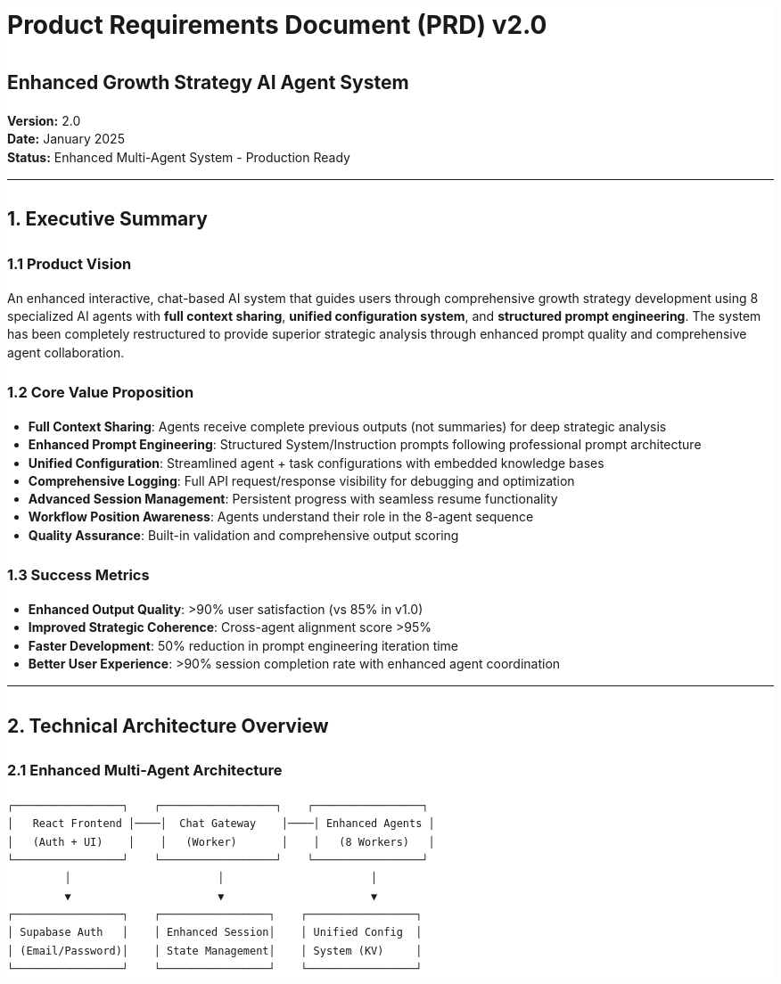 # Product Requirements Document (PRD) v2.0

## Enhanced Growth Strategy AI Agent System

**Version:** 2.0  
**Date:** January 2025  
**Status:** Enhanced Multi-Agent System - Production Ready

---

## 1. Executive Summary

### 1.1 Product Vision

An enhanced interactive, chat-based AI system that guides users through comprehensive growth strategy development using 8 specialized AI agents with **full context sharing**, **unified configuration system**, and **structured prompt engineering**. The system has been completely restructured to provide superior strategic analysis through enhanced prompt quality and comprehensive agent collaboration.

### 1.2 Core Value Proposition

- **Full Context Sharing**: Agents receive complete previous outputs (not summaries) for deep strategic analysis
- **Enhanced Prompt Engineering**: Structured System/Instruction prompts following professional prompt architecture
- **Unified Configuration**: Streamlined agent + task configurations with embedded knowledge bases
- **Comprehensive Logging**: Full API request/response visibility for debugging and optimization
- **Advanced Session Management**: Persistent progress with seamless resume functionality
- **Workflow Position Awareness**: Agents understand their role in the 8-agent sequence
- **Quality Assurance**: Built-in validation and comprehensive output scoring

### 1.3 Success Metrics

- **Enhanced Output Quality**: >90% user satisfaction (vs 85% in v1.0)
- **Improved Strategic Coherence**: Cross-agent alignment score >95%
- **Faster Development**: 50% reduction in prompt engineering iteration time
- **Better User Experience**: >90% session completion rate with enhanced agent coordination

---

## 2. Technical Architecture Overview

### 2.1 Enhanced Multi-Agent Architecture

```
┌─────────────────┐    ┌──────────────────┐    ┌─────────────────┐
│   React Frontend │────│  Chat Gateway    │────│ Enhanced Agents │
│   (Auth + UI)    │    │   (Worker)       │    │   (8 Workers)   │
└─────────────────┘    └──────────────────┘    └─────────────────┘
         │                       │                       │
         ▼                       ▼                       ▼
┌─────────────────┐    ┌─────────────────┐    ┌─────────────────┐
│ Supabase Auth   │    │ Enhanced Session│    │ Unified Config  │
│ (Email/Password)│    │ State Management│    │ System (KV)     │
└─────────────────┘    └─────────────────┘    └─────────────────┘
```
